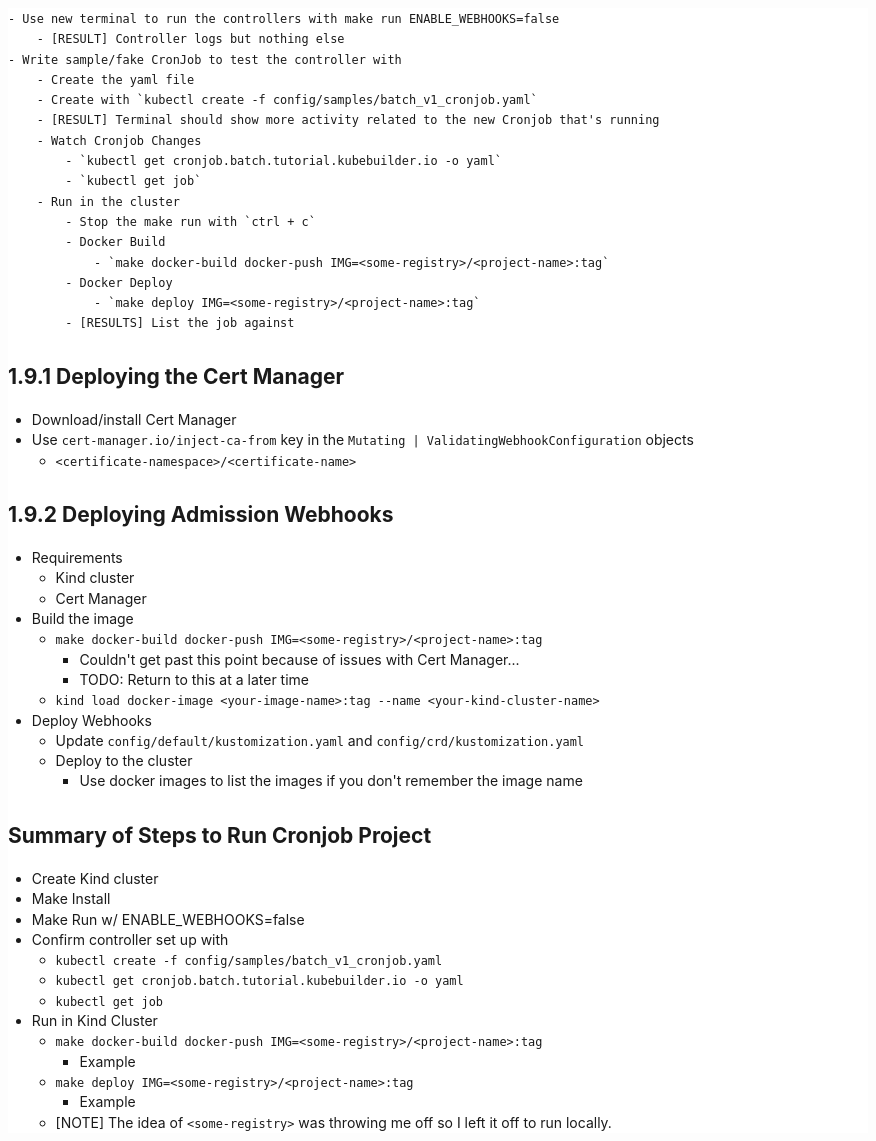 	- Use new terminal to run the controllers with make run ENABLE_WEBHOOKS=false
		- [RESULT] Controller logs but nothing else
	- Write sample/fake CronJob to test the controller with
		- Create the yaml file
		- Create with `kubectl create -f config/samples/batch_v1_cronjob.yaml`
		- [RESULT] Terminal should show more activity related to the new Cronjob that's running
		- Watch Cronjob Changes
			- `kubectl get cronjob.batch.tutorial.kubebuilder.io -o yaml`
			- `kubectl get job`
		- Run in the cluster
			- Stop the make run with `ctrl + c`
			- Docker Build
				- `make docker-build docker-push IMG=<some-registry>/<project-name>:tag` 
			- Docker Deploy
				- `make deploy IMG=<some-registry>/<project-name>:tag` 
			- [RESULTS] List the job against


## 1.9.1 Deploying the Cert Manager

- Download/install Cert Manager
- Use `cert-manager.io/inject-ca-from` key in the `Mutating | ValidatingWebhookConfiguration` objects
	- `<certificate-namespace>/<certificate-name>`


## 1.9.2 Deploying Admission Webhooks

- Requirements
	- Kind cluster
	- Cert Manager
- Build the image
	- `make docker-build docker-push IMG=<some-registry>/<project-name>:tag`
		- Couldn't get past this point because of issues with Cert Manager...
		- TODO: Return to this at a later time
	- `kind load docker-image <your-image-name>:tag --name <your-kind-cluster-name>`
- Deploy Webhooks
	- Update `config/default/kustomization.yaml` and `config/crd/kustomization.yaml` 
	- Deploy to the cluster
		- Use docker images to list the images if you don't remember the image name

## Summary of Steps to Run Cronjob Project

- Create Kind cluster
- Make Install
- Make Run w/ ENABLE_WEBHOOKS=false
- Confirm controller set up with
	- `kubectl create -f config/samples/batch_v1_cronjob.yaml`
	- `kubectl get cronjob.batch.tutorial.kubebuilder.io -o yaml`
	- `kubectl get job`
- Run in Kind Cluster
	- `make docker-build docker-push IMG=<some-registry>/<project-name>:tag`
		- Example
	- `make deploy IMG=<some-registry>/<project-name>:tag`
		- Example
	- [NOTE] The idea of `<some-registry>` was throwing me off so I left it off to run locally.
